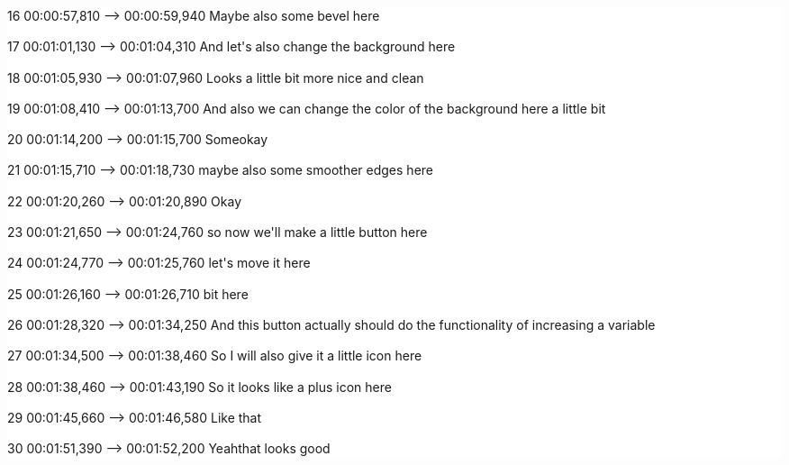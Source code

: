 16
00:00:57,810 --> 00:00:59,940
Maybe also some bevel here

17
00:01:01,130 --> 00:01:04,310
And let's also change the background here

18
00:01:05,930 --> 00:01:07,960
Looks a little bit more nice and clean

19
00:01:08,410 --> 00:01:13,700
And also we can change the color of the background here a little bit

20
00:01:14,200 --> 00:01:15,700
Someokay

21
00:01:15,710 --> 00:01:18,730
maybe also some smoother edges here

22
00:01:20,260 --> 00:01:20,890
Okay

23
00:01:21,650 --> 00:01:24,760
so now we'll make a little button here

24
00:01:24,770 --> 00:01:25,760
let's move it here

25
00:01:26,160 --> 00:01:26,710
bit here

26
00:01:28,320 --> 00:01:34,250
And this button actually should do the functionality of increasing a variable

27
00:01:34,500 --> 00:01:38,460
So I will also give it a little icon here

28
00:01:38,460 --> 00:01:43,190
So it looks like a plus icon here

29
00:01:45,660 --> 00:01:46,580
Like that

30
00:01:51,390 --> 00:01:52,200
Yeahthat looks good
